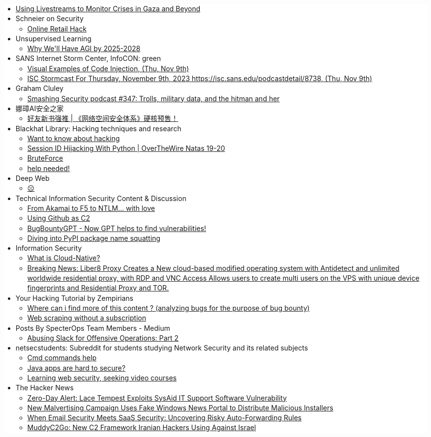   - [Using Livestreams to Monitor Crises in Gaza and Beyond](https://www.bellingcat.com/resources/2023/11/09/using-livestreams-to-monitor-crises-in-gaza-and-beyond/)
- Schneier on Security
  - [Online Retail Hack](https://www.schneier.com/blog/archives/2023/11/online-retail-hack.html)
- Unsupervised Learning
  - [Why We'll Have AGI by 2025-2028](https://danielmiessler.com/p/why-well-have-agi-by-2028)
- SANS Internet Storm Center, InfoCON: green
  - [Visual Examples of Code Injection, (Thu, Nov 9th)](https://isc.sans.edu/diary/rss/30388)
  - [ISC Stormcast For Thursday, November 9th, 2023 https://isc.sans.edu/podcastdetail/8738, (Thu, Nov 9th)](https://isc.sans.edu/diary/rss/30386)
- Graham Cluley
  - [Smashing Security podcast #347: Trolls, military data, and the hitman and her](https://grahamcluley.com/smashing-security-podcast-347/)
- 娜璋AI安全之家
  - [好友新书强推 | 《网络空间安全体系》硬核预售！](https://mp.weixin.qq.com/s?__biz=Mzg5MTM5ODU2Mg==&mid=2247498944&idx=1&sn=e4f0822fa20253380572963516a01e80&chksm=cfcf4c0df8b8c51b75de4832cd67d6953116a740feabaf6c437c62685b376c17cc0cb6775788&scene=58&subscene=0#rd)
- Blackhat Library: Hacking techniques and research
  - [Want to know about hacking](https://www.reddit.com/r/blackhat/comments/17rpdyp/want_to_know_about_hacking/)
  - [Session ID Hijacking With Python | OverTheWire Natas 19-20](https://www.reddit.com/r/blackhat/comments/17redub/session_id_hijacking_with_python_overthewire/)
  - [BruteForce](https://www.reddit.com/r/blackhat/comments/17rixvd/bruteforce/)
  - [help needed!](https://www.reddit.com/r/blackhat/comments/17r4qf6/help_needed/)
- Deep Web
  - [☹️](https://www.reddit.com/r/deepweb/comments/17reaz4/_/)
- Technical Information Security Content & Discussion
  - [From Akamai to F5 to NTLM... with love](https://www.reddit.com/r/netsec/comments/17rh175/from_akamai_to_f5_to_ntlm_with_love/)
  - [Using Github as C2](https://www.reddit.com/r/netsec/comments/17r79xv/using_github_as_c2/)
  - [BugBountyGPT - Now GPT helps to find vulnerabilities!](https://www.reddit.com/r/netsec/comments/17rnrte/bugbountygpt_now_gpt_helps_to_find_vulnerabilities/)
  - [Diving into PyPI package name squatting](https://www.reddit.com/r/netsec/comments/17rbson/diving_into_pypi_package_name_squatting/)
- Information Security
  - [What is Cloud-Native?](https://www.reddit.com/r/Information_Security/comments/17r5sl0/what_is_cloudnative/)
  - [Breaking News: Liber8 Proxy Creates a New cloud-based modified operating system with Antidetect and unlimited worldwide residential proxy, with RDP and VNC Access Allows users to create multi users on the VPS with unique device fingerprints and Residential Proxy and TOR.](https://www.reddit.com/r/Information_Security/comments/17r332c/breaking_news_liber8_proxy_creates_a_new/)
- Your Hacking Tutorial by Zempirians
  - [Where can i find more of this content ? (analyzing bugs for the purpose of bug bounty)](https://www.reddit.com/r/HowToHack/comments/17rhm2e/where_can_i_find_more_of_this_content_analyzing/)
  - [Web scraping without a subscription](https://www.reddit.com/r/HowToHack/comments/17rh70h/web_scraping_without_a_subscription/)
- Posts By SpecterOps Team Members - Medium
  - [Abusing Slack for Offensive Operations: Part 2](https://posts.specterops.io/abusing-slack-for-offensive-operations-part-2-19fef38cc967?source=rss----f05f8696e3cc---4)
- netsecstudents: Subreddit for students studying Network Security and its related subjects
  - [Cmd commands help](https://www.reddit.com/r/netsecstudents/comments/17rpiqm/cmd_commands_help/)
  - [Java apps are hard to secure?](https://www.reddit.com/r/netsecstudents/comments/17rg37v/java_apps_are_hard_to_secure/)
  - [Learning web security, seeking video courses](https://www.reddit.com/r/netsecstudents/comments/17r62zi/learning_web_security_seeking_video_courses/)
- The Hacker News
  - [Zero-Day Alert: Lace Tempest Exploits SysAid IT Support Software Vulnerability](https://thehackernews.com/2023/11/zero-day-alert-lace-tempest-exploits.html)
  - [New Malvertising Campaign Uses Fake Windows News Portal to Distribute Malicious Installers](https://thehackernews.com/2023/11/new-malvertising-campaign-uses-fake.html)
  - [When Email Security Meets SaaS Security: Uncovering Risky Auto-Forwarding Rules](https://thehackernews.com/2023/11/when-email-security-meets-saas-security.html)
  - [MuddyC2Go: New C2 Framework Iranian Hackers Using Against Israel](https://thehackernews.com/2023/11/muddyc2go-new-c2-framework-iranian.html)